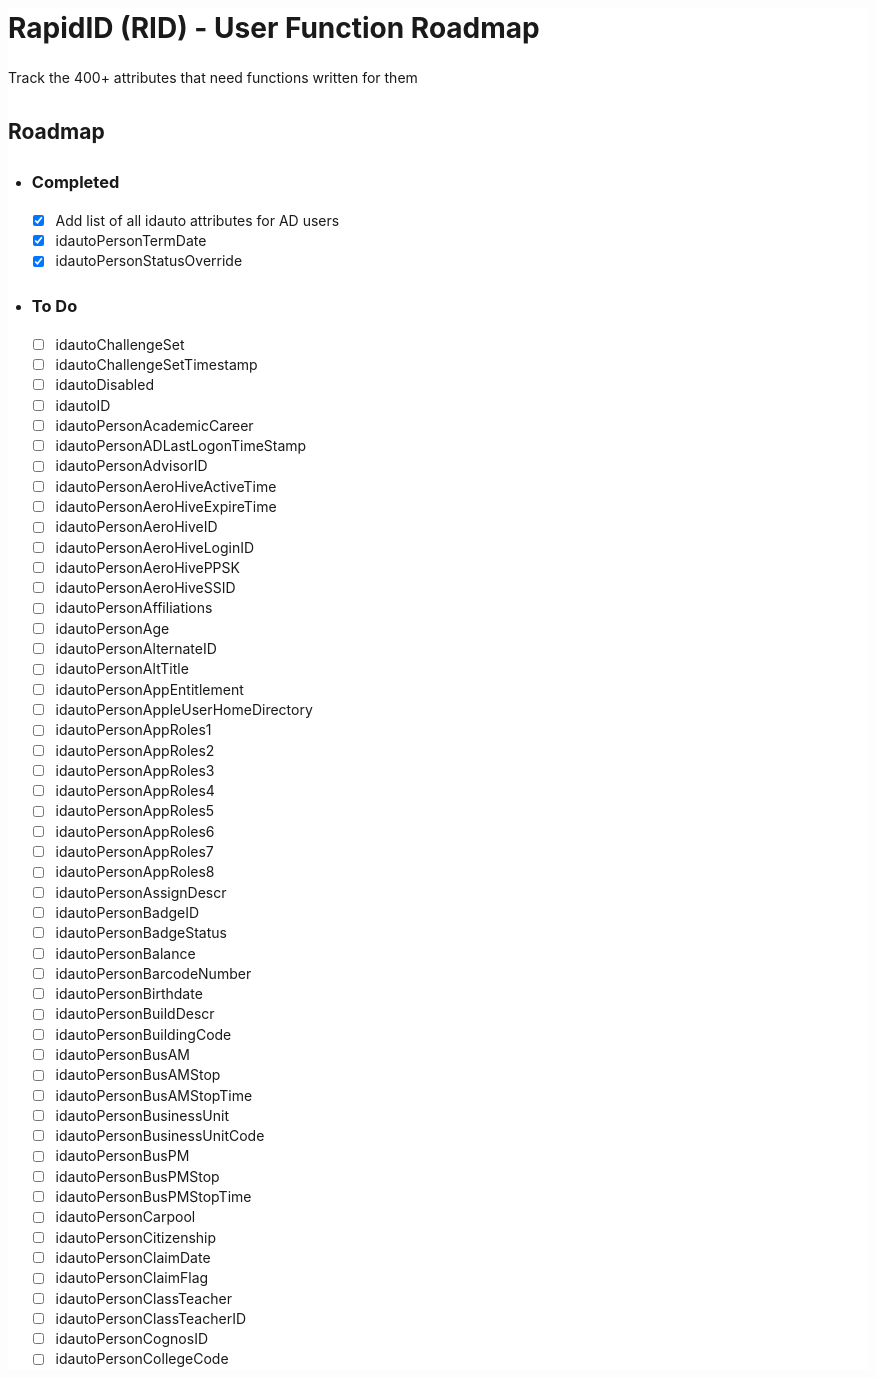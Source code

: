 # RapidID (RID) - User Function Roadmap

Track the 400+ attributes that need functions written for them


## Roadmap
- ### Completed
   - [X] Add list of all idauto attributes for AD users
   - [X] idautoPersonTermDate
   - [X] idautoPersonStatusOverride

- ### To Do
   - [ ] idautoChallengeSet
   - [ ] idautoChallengeSetTimestamp
   - [ ] idautoDisabled
   - [ ] idautoID
   - [ ] idautoPersonAcademicCareer
   - [ ] idautoPersonADLastLogonTimeStamp
   - [ ] idautoPersonAdvisorID
   - [ ] idautoPersonAeroHiveActiveTime
   - [ ] idautoPersonAeroHiveExpireTime
   - [ ] idautoPersonAeroHiveID
   - [ ] idautoPersonAeroHiveLoginID
   - [ ] idautoPersonAeroHivePPSK
   - [ ] idautoPersonAeroHiveSSID
   - [ ] idautoPersonAffiliations
   - [ ] idautoPersonAge
   - [ ] idautoPersonAlternateID
   - [ ] idautoPersonAltTitle
   - [ ] idautoPersonAppEntitlement
   - [ ] idautoPersonAppleUserHomeDirectory
   - [ ] idautoPersonAppRoles1
   - [ ] idautoPersonAppRoles2
   - [ ] idautoPersonAppRoles3
   - [ ] idautoPersonAppRoles4
   - [ ] idautoPersonAppRoles5
   - [ ] idautoPersonAppRoles6
   - [ ] idautoPersonAppRoles7
   - [ ] idautoPersonAppRoles8
   - [ ] idautoPersonAssignDescr
   - [ ] idautoPersonBadgeID
   - [ ] idautoPersonBadgeStatus
   - [ ] idautoPersonBalance
   - [ ] idautoPersonBarcodeNumber
   - [ ] idautoPersonBirthdate
   - [ ] idautoPersonBuildDescr
   - [ ] idautoPersonBuildingCode
   - [ ] idautoPersonBusAM
   - [ ] idautoPersonBusAMStop
   - [ ] idautoPersonBusAMStopTime
   - [ ] idautoPersonBusinessUnit
   - [ ] idautoPersonBusinessUnitCode
   - [ ] idautoPersonBusPM
   - [ ] idautoPersonBusPMStop
   - [ ] idautoPersonBusPMStopTime
   - [ ] idautoPersonCarpool
   - [ ] idautoPersonCitizenship
   - [ ] idautoPersonClaimDate
   - [ ] idautoPersonClaimFlag
   - [ ] idautoPersonClassTeacher
   - [ ] idautoPersonClassTeacherID
   - [ ] idautoPersonCognosID
   - [ ] idautoPersonCollegeCode